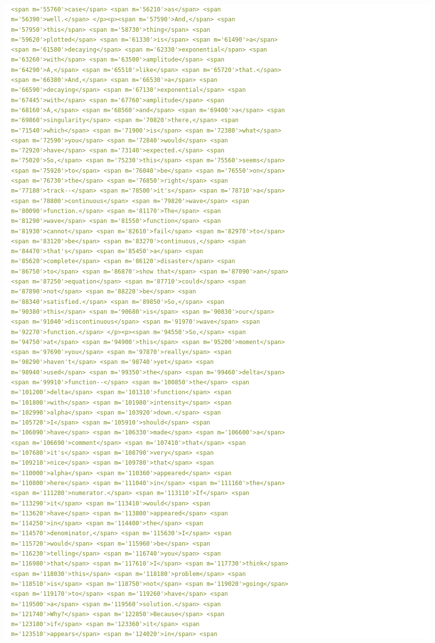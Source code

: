 ```yaml
  <span m='55760'>case</span> <span m='56210'>as</span> <span
  m='56390'>well.</span> </p><p><span m='57590'>And,</span> <span
  m='57950'>this</span> <span m='58730'>thing</span> <span
  m='59620'>plotted</span> <span m='61330'>is</span> <span m='61490'>a</span>
  <span m='61580'>decaying</span> <span m='62330'>exponential</span> <span
  m='63260'>with</span> <span m='63500'>amplitude</span> <span
  m='64290'>A,</span> <span m='65510'>like</span> <span m='65720'>that.</span>
  <span m='66380'>And,</span> <span m='66530'>a</span> <span
  m='66590'>decaying</span> <span m='67130'>exponential</span> <span
  m='67445'>with</span> <span m='67760'>amplitude</span> <span
  m='68160'>A,</span> <span m='68560'>and</span> <span m='69400'>a</span> <span
  m='69860'>singularity</span> <span m='70820'>there,</span> <span
  m='71540'>which</span> <span m='71900'>is</span> <span m='72380'>what</span>
  <span m='72590'>you</span> <span m='72840'>would</span> <span
  m='72920'>have</span> <span m='73140'>expected.</span> <span
  m='75020'>So,</span> <span m='75230'>this</span> <span m='75560'>seems</span>
  <span m='75920'>to</span> <span m='76040'>be</span> <span m='76550'>on</span>
  <span m='76730'>the</span> <span m='76850'>right</span> <span
  m='77180'>track--</span> <span m='78500'>it's</span> <span m='78710'>a</span>
  <span m='78800'>continuous</span> <span m='79820'>wave</span> <span
  m='80090'>function.</span> <span m='81170'>The</span> <span
  m='81290'>wave</span> <span m='81550'>function</span> <span
  m='81930'>cannot</span> <span m='82610'>fail</span> <span m='82970'>to</span>
  <span m='83120'>be</span> <span m='83270'>continuous,</span> <span
  m='84470'>that's</span> <span m='85450'>a</span> <span
  m='85620'>complete</span> <span m='86120'>disaster</span> <span
  m='86750'>to</span> <span m='86870'>show that</span> <span m='87090'>an</span>
  <span m='87250'>equation</span> <span m='87710'>could</span> <span
  m='87890'>not</span> <span m='88220'>be</span> <span
  m='88340'>satisfied.</span> <span m='89850'>So,</span> <span
  m='90380'>this</span> <span m='90680'>is</span> <span m='90830'>our</span>
  <span m='91040'>discontinuous</span> <span m='91970'>wave</span> <span
  m='92270'>function.</span> </p><p><span m='94550'>So,</span> <span
  m='94750'>at</span> <span m='94900'>this</span> <span m='95200'>moment</span>
  <span m='97690'>you</span> <span m='97870'>really</span> <span
  m='98290'>haven't</span> <span m='98740'>yet</span> <span
  m='98940'>used</span> <span m='99350'>the</span> <span m='99460'>delta</span>
  <span m='99910'>function--</span> <span m='100850'>the</span> <span
  m='101200'>delta</span> <span m='101310'>function</span> <span
  m='101800'>with</span> <span m='101980'>intensity</span> <span
  m='102990'>alpha</span> <span m='103920'>down.</span> <span
  m='105720'>I</span> <span m='105910'>should</span> <span
  m='106090'>have</span> <span m='106330'>made</span> <span m='106600'>a</span>
  <span m='106690'>comment</span> <span m='107410'>that</span> <span
  m='107680'>it's</span> <span m='108790'>very</span> <span
  m='109210'>nice</span> <span m='109780'>that</span> <span
  m='110000'>alpha</span> <span m='110360'>appeared</span> <span
  m='110800'>here</span> <span m='111040'>in</span> <span m='111160'>the</span>
  <span m='111280'>numerator.</span> <span m='113110'>If</span> <span
  m='113290'>it</span> <span m='113410'>would</span> <span
  m='113620'>have</span> <span m='113800'>appeared</span> <span
  m='114250'>in</span> <span m='114400'>the</span> <span
  m='114570'>denominator,</span> <span m='115630'>I</span> <span
  m='115720'>would</span> <span m='115960'>be</span> <span
  m='116230'>telling</span> <span m='116740'>you</span> <span
  m='116980'>that</span> <span m='117610'>I</span> <span m='117730'>think</span>
  <span m='118030'>this</span> <span m='118180'>problem</span> <span
  m='118510'>is</span> <span m='118750'>not</span> <span m='119020'>going</span>
  <span m='119170'>to</span> <span m='119260'>have</span> <span
  m='119500'>a</span> <span m='119560'>solution.</span> <span
  m='121740'>Why?</span> <span m='122850'>Because</span> <span
  m='123180'>if</span> <span m='123360'>it</span> <span
  m='123510'>appears</span> <span m='124020'>in</span> <span
```